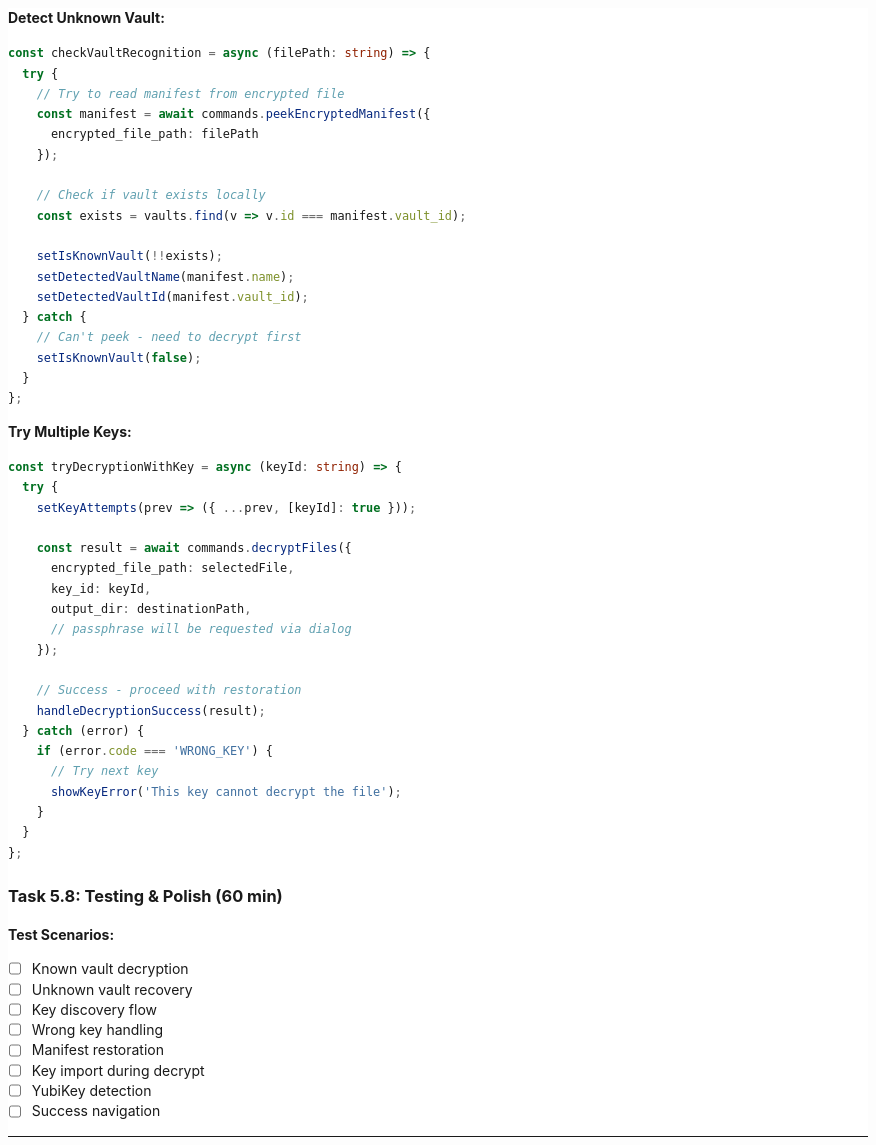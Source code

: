 **Detect Unknown Vault:**
```typescript
const checkVaultRecognition = async (filePath: string) => {
  try {
    // Try to read manifest from encrypted file
    const manifest = await commands.peekEncryptedManifest({
      encrypted_file_path: filePath
    });

    // Check if vault exists locally
    const exists = vaults.find(v => v.id === manifest.vault_id);

    setIsKnownVault(!!exists);
    setDetectedVaultName(manifest.name);
    setDetectedVaultId(manifest.vault_id);
  } catch {
    // Can't peek - need to decrypt first
    setIsKnownVault(false);
  }
};
```

**Try Multiple Keys:**
```typescript
const tryDecryptionWithKey = async (keyId: string) => {
  try {
    setKeyAttempts(prev => ({ ...prev, [keyId]: true }));

    const result = await commands.decryptFiles({
      encrypted_file_path: selectedFile,
      key_id: keyId,
      output_dir: destinationPath,
      // passphrase will be requested via dialog
    });

    // Success - proceed with restoration
    handleDecryptionSuccess(result);
  } catch (error) {
    if (error.code === 'WRONG_KEY') {
      // Try next key
      showKeyError('This key cannot decrypt the file');
    }
  }
};
```

### Task 5.8: Testing & Polish (60 min)

**Test Scenarios:**
- [ ] Known vault decryption
- [ ] Unknown vault recovery
- [ ] Key discovery flow
- [ ] Wrong key handling
- [ ] Manifest restoration
- [ ] Key import during decrypt
- [ ] YubiKey detection
- [ ] Success navigation

---